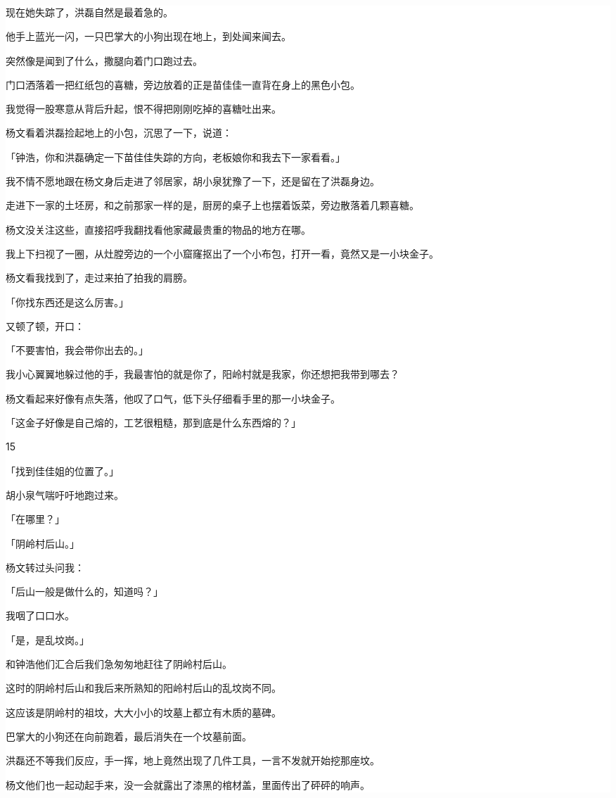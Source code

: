 现在她失踪了，洪磊自然是最着急的。

他手上蓝光一闪，一只巴掌大的小狗出现在地上，到处闻来闻去。

突然像是闻到了什么，撒腿向着门口跑过去。

门口洒落着一把红纸包的喜糖，旁边放着的正是苗佳佳一直背在身上的黑色小包。

我觉得一股寒意从背后升起，恨不得把刚刚吃掉的喜糖吐出来。

杨文看着洪磊捡起地上的小包，沉思了一下，说道：

「钟浩，你和洪磊确定一下苗佳佳失踪的方向，老板娘你和我去下一家看看。」

我不情不愿地跟在杨文身后走进了邻居家，胡小泉犹豫了一下，还是留在了洪磊身边。

走进下一家的土坯房，和之前那家一样的是，厨房的桌子上也摆着饭菜，旁边散落着几颗喜糖。

杨文没关注这些，直接招呼我翻找看他家藏最贵重的物品的地方在哪。

我上下扫视了一圈，从灶膛旁边的一个小窟窿抠出了一个小布包，打开一看，竟然又是一小块金子。

杨文看我找到了，走过来拍了拍我的肩膀。

「你找东西还是这么厉害。」

又顿了顿，开口：

「不要害怕，我会带你出去的。」

我小心翼翼地躲过他的手，我最害怕的就是你了，阳岭村就是我家，你还想把我带到哪去？

杨文看起来好像有点失落，他叹了口气，低下头仔细看手里的那一小块金子。

「这金子好像是自己熔的，工艺很粗糙，那到底是什么东西熔的？」

15

「找到佳佳姐的位置了。」

胡小泉气喘吁吁地跑过来。

「在哪里？」

「阴岭村后山。」

杨文转过头问我：

「后山一般是做什么的，知道吗？」

我咽了口口水。

「是，是乱坟岗。」

和钟浩他们汇合后我们急匆匆地赶往了阴岭村后山。

这时的阴岭村后山和我后来所熟知的阳岭村后山的乱坟岗不同。

这应该是阴岭村的祖坟，大大小小的坟墓上都立有木质的墓碑。

巴掌大的小狗还在向前跑着，最后消失在一个坟墓前面。

洪磊还不等我们反应，手一挥，地上竟然出现了几件工具，一言不发就开始挖那座坟。

杨文他们也一起动起手来，没一会就露出了漆黑的棺材盖，里面传出了砰砰的响声。
